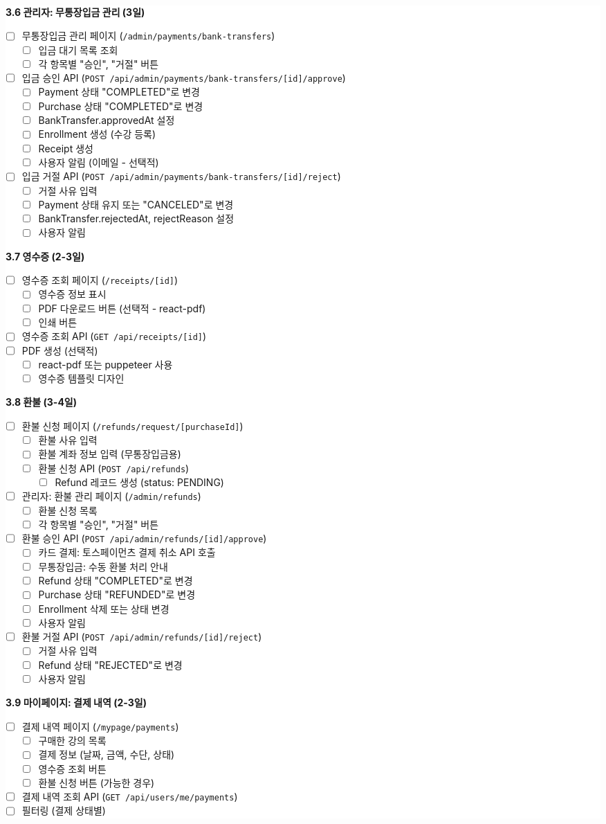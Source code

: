 **3.6 관리자: 무통장입금 관리 (3일)**
- [ ] 무통장입금 관리 페이지 (`/admin/payments/bank-transfers`)
  - [ ] 입금 대기 목록 조회
  - [ ] 각 항목별 "승인", "거절" 버튼
- [ ] 입금 승인 API (`POST /api/admin/payments/bank-transfers/[id]/approve`)
  - [ ] Payment 상태 "COMPLETED"로 변경
  - [ ] Purchase 상태 "COMPLETED"로 변경
  - [ ] BankTransfer.approvedAt 설정
  - [ ] Enrollment 생성 (수강 등록)
  - [ ] Receipt 생성
  - [ ] 사용자 알림 (이메일 - 선택적)
- [ ] 입금 거절 API (`POST /api/admin/payments/bank-transfers/[id]/reject`)
  - [ ] 거절 사유 입력
  - [ ] Payment 상태 유지 또는 "CANCELED"로 변경
  - [ ] BankTransfer.rejectedAt, rejectReason 설정
  - [ ] 사용자 알림

**3.7 영수증 (2-3일)**
- [ ] 영수증 조회 페이지 (`/receipts/[id]`)
  - [ ] 영수증 정보 표시
  - [ ] PDF 다운로드 버튼 (선택적 - react-pdf)
  - [ ] 인쇄 버튼
- [ ] 영수증 조회 API (`GET /api/receipts/[id]`)
- [ ] PDF 생성 (선택적)
  - [ ] react-pdf 또는 puppeteer 사용
  - [ ] 영수증 템플릿 디자인

**3.8 환불 (3-4일)**
- [ ] 환불 신청 페이지 (`/refunds/request/[purchaseId]`)
  - [ ] 환불 사유 입력
  - [ ] 환불 계좌 정보 입력 (무통장입금용)
  - [ ] 환불 신청 API (`POST /api/refunds`)
    - [ ] Refund 레코드 생성 (status: PENDING)
- [ ] 관리자: 환불 관리 페이지 (`/admin/refunds`)
  - [ ] 환불 신청 목록
  - [ ] 각 항목별 "승인", "거절" 버튼
- [ ] 환불 승인 API (`POST /api/admin/refunds/[id]/approve`)
  - [ ] 카드 결제: 토스페이먼츠 결제 취소 API 호출
  - [ ] 무통장입금: 수동 환불 처리 안내
  - [ ] Refund 상태 "COMPLETED"로 변경
  - [ ] Purchase 상태 "REFUNDED"로 변경
  - [ ] Enrollment 삭제 또는 상태 변경
  - [ ] 사용자 알림
- [ ] 환불 거절 API (`POST /api/admin/refunds/[id]/reject`)
  - [ ] 거절 사유 입력
  - [ ] Refund 상태 "REJECTED"로 변경
  - [ ] 사용자 알림

**3.9 마이페이지: 결제 내역 (2-3일)**
- [ ] 결제 내역 페이지 (`/mypage/payments`)
  - [ ] 구매한 강의 목록
  - [ ] 결제 정보 (날짜, 금액, 수단, 상태)
  - [ ] 영수증 조회 버튼
  - [ ] 환불 신청 버튼 (가능한 경우)
- [ ] 결제 내역 조회 API (`GET /api/users/me/payments`)
- [ ] 필터링 (결제 상태별)

